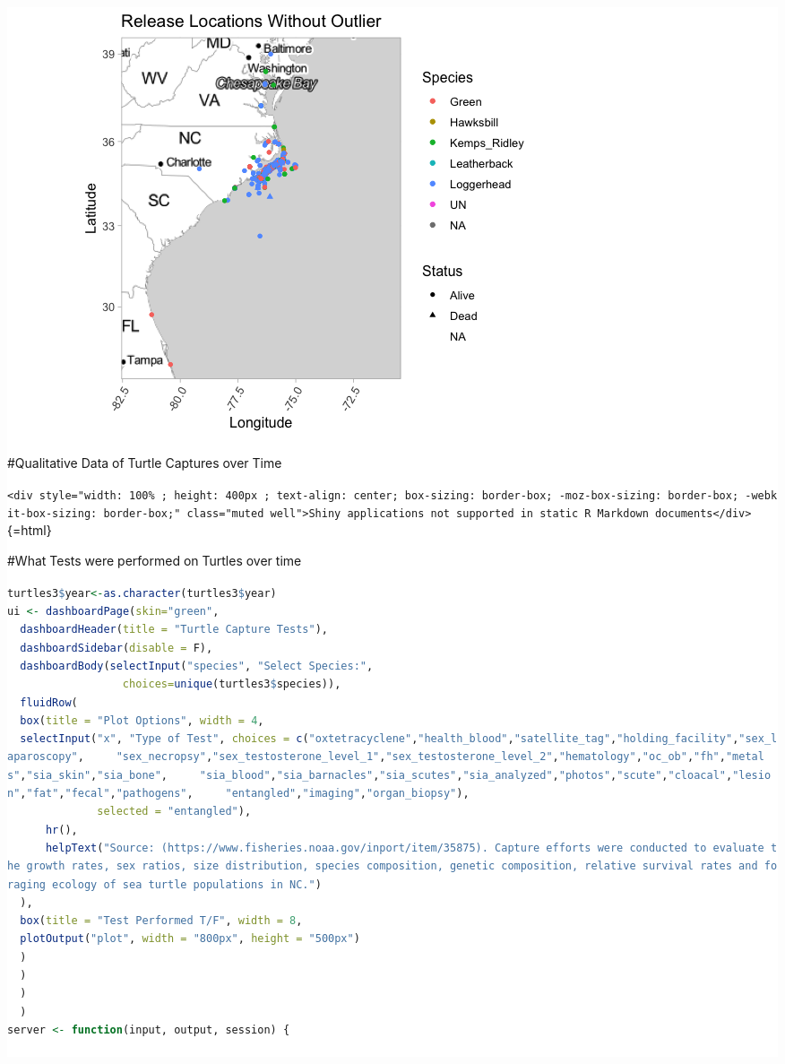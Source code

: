 ![](Final-Final-Presentation-Test_files/figure-html/unnamed-chunk-13-1.png)




#Qualitative Data of Turtle Captures over Time

`<div style="width: 100% ; height: 400px ; text-align: center; box-sizing: border-box; -moz-box-sizing: border-box; -webkit-box-sizing: border-box;" class="muted well">Shiny applications not supported in static R Markdown documents</div>`{=html}


#What Tests were performed on Turtles over time


```r
turtles3$year<-as.character(turtles3$year)
ui <- dashboardPage(skin="green",
  dashboardHeader(title = "Turtle Capture Tests"),
  dashboardSidebar(disable = F),
  dashboardBody(selectInput("species", "Select Species:", 
                  choices=unique(turtles3$species)),
  fluidRow(
  box(title = "Plot Options", width = 4,
  selectInput("x", "Type of Test", choices = c("oxtetracyclene","health_blood","satellite_tag","holding_facility","sex_laparoscopy",     "sex_necropsy","sex_testosterone_level_1","sex_testosterone_level_2","hematology","oc_ob","fh","metals","sia_skin","sia_bone",     "sia_blood","sia_barnacles","sia_scutes","sia_analyzed","photos","scute","cloacal","lesion","fat","fecal","pathogens",     "entangled","imaging","organ_biopsy"), 
              selected = "entangled"),
      hr(),
      helpText("Source: (https://www.fisheries.noaa.gov/inport/item/35875). Capture efforts were conducted to evaluate the growth rates, sex ratios, size distribution, species composition, genetic composition, relative survival rates and foraging ecology of sea turtle populations in NC.")
  ), 
  box(title = "Test Performed T/F", width = 8,
  plotOutput("plot", width = "800px", height = "500px")
  ) 
  ) 
  ) 
  )
server <- function(input, output, session) { 
  
```